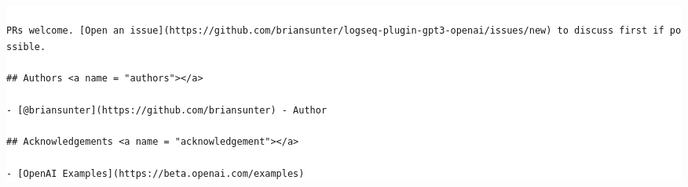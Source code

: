 ```

PRs welcome. [Open an issue](https://github.com/briansunter/logseq-plugin-gpt3-openai/issues/new) to discuss first if possible.

## Authors <a name = "authors"></a>

- [@briansunter](https://github.com/briansunter) - Author

## Acknowledgements <a name = "acknowledgement"></a>

- [OpenAI Examples](https://beta.openai.com/examples)
